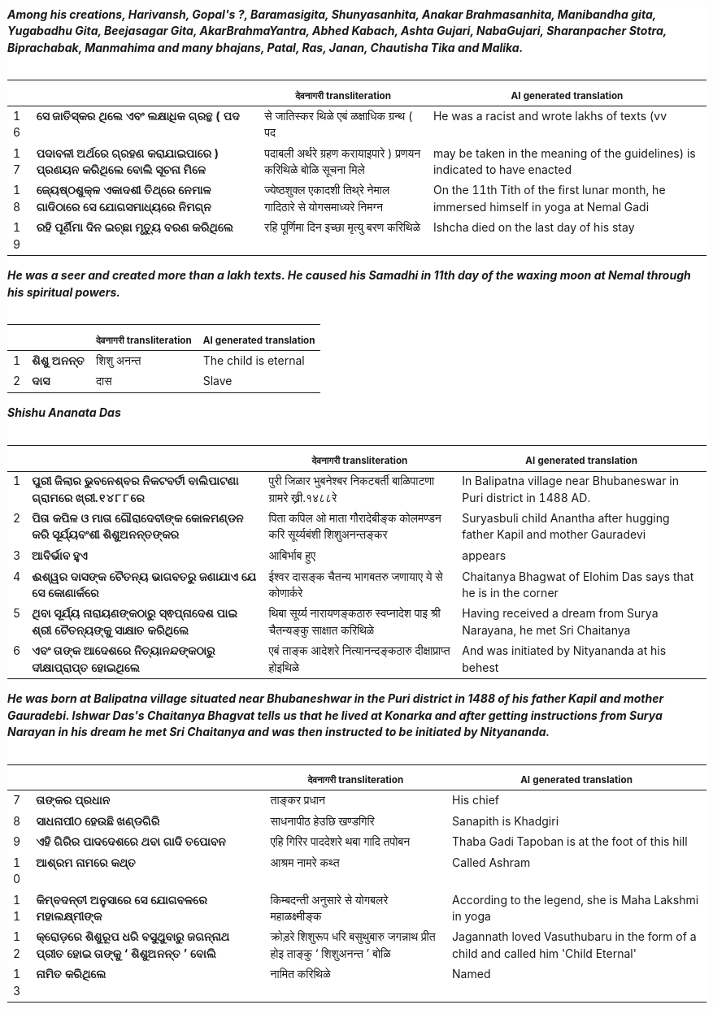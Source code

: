 **_Among his creations, Harivansh, Gopal's ?, Baramasigita, Shunyasanhita, Anakar Brahmasanhita, Manibandha gita, Yugabadhu Gita, Beejasagar Gita, AkarBrahmaYantra, Abhed Kabach, Ashta Gujari, NabaGujari, Sharanpacher Stotra, Biprachabak, Manmahima and many bhajans, Patal, Ras, Janan, Chautisha Tika and Malika._**

## 
| | | <sub>देवनागरी transliteration</sub> | <sub>AI generated translation</sub> |
| --- | --- | --- | ---|
| 16 | **ସେ ଜାତିସ୍କର ଥିଲେ ଏବଂ ଲକ୍ଷାଧିକ ଗ୍ରନ୍ଥ ( ପଦ** | से जातिस्कर थिळे एबं ळक्षाधिक ग्रन्थ ( पद | He was a racist and wrote lakhs of texts (vv | 
| 17 | **ପଦାବଳୀ ଅର୍ଥରେ ଗ୍ରହଣ କରାଯାଇପାରେ ) ପ୍ରଣୟନ କରିଥିଲେ ବୋଲି ସୂଚନା ମିଳେ** | पदाबली अर्थरे ग्रहण करायाइपारे ) प्रणयन करिथिळे बोळि सूचना मिले | may be taken in the meaning of the guidelines) is indicated to have enacted | 
| 18 | **ଜ୍ୟେଷ୍ଠଶୁକ୍ଳ ଏକାଦଶୀ ତିଥ୍‌ରେ ନେମାଳ ଗାଦିଠାରେ ସେ ଯୋଗସମାଧ୍ୟରେ ନିମଗ୍ନ** | ज्येष्ठशुक्ल एकादशी तिथ्‌रे नेमाल गादिठारे से योगसमाध्यरे निमग्न | On the 11th Tith of the first lunar month, he immersed himself in yoga at Nemal Gadi | 
| 19 | **ରହି ପୂର୍ଣିମା ଦିନ ଇଚ୍ଛା ମୃତ୍ୟୁ ବରଣ କରିଥିଲେ** | रहि पूर्णिमा दिन इच्छा मृत्यु बरण करिथिळे | Ishcha died on the last day of his stay | 


**_He was a seer and created more than a lakh texts. He caused his Samadhi in 11th day of the waxing moon at Nemal through his spiritual powers._**


## 
| | | <sub>देवनागरी transliteration</sub> | <sub>AI generated translation</sub> |
| --- | --- | --- | ---|
| 1 | **ଶିଶୁ ଅନନ୍ତ** | शिशु अनन्त | The child is eternal | 
| 2 | **ଦାସ** | दास | Slave | 


**_Shishu Ananata Das_**


## 
| | | <sub>देवनागरी transliteration</sub> | <sub>AI generated translation</sub> |
| --- | --- | --- | ---|
| 1 | **ପୁରୀ ଜିଲାର ଭୁବନେଶ୍ବର ନିକଟବର୍ତୀ ବାଲିପାଟଣା ଗ୍ରାମରେ ଖ୍ରୀ.୧୪୮୮ରେ** | पुरी जिळार भुबनेश्बर निकटबर्ती बाळिपाटणा ग्रामरे ख्री.१४८८रे | In Balipatna village near Bhubaneswar in Puri district in 1488 AD. | 
| 2 | **ପିତା କପିଳ ଓ ମାତା ଗୌରାଦେବୀଙ୍କ କୋଳମଣ୍ଡନ କରି ସୂର୍ଯ୍ୟବଂଶୀ ଶିଶୁଅନନ୍ତଙ୍କର** | पिता कपिल ओ माता गौरादेबीङ्क कोलमण्डन करि सूर्य्यबंशी शिशुअनन्तङ्कर | Suryasbuli child Anantha after hugging father Kapil and mother Gauradevi | 
| 3 | **ଆବିର୍ଭାବ ହୁଏ** | आबिर्भाब हुए | appears | 
| 4 | **ଈଶ୍ୱର ଦାସଙ୍କ ଚୈତନ୍ୟ ଭାଗବତରୁ ଜଣାଯାଏ ଯେ ସେ କୋଣାର୍କରେ** | ईश्वर दासङ्क चैतन्य भागबतरु जणायाए ये से कोणार्करे | Chaitanya Bhagwat of Elohim Das says that he is in the corner | 
| 5 | **ଥିବା ସୂର୍ଯ୍ୟ ନାରାୟଣଙ୍କଠାରୁ ସ୍ଵପ୍ନାଦେଶ ପାଇ ଶ୍ରୀ ଚୈତନ୍ୟଙ୍କୁ ସାକ୍ଷାତ କରିଥିଲେ** | थिबा सूर्य्य नारायणङ्कठारु स्वप्नादेश पाइ श्री चैतन्यङ्कु साक्षात करिथिळे | Having received a dream from Surya Narayana, he met Sri Chaitanya | 
| 6 | **ଏବଂ ତାଙ୍କ ଆଦେଶରେ ନିତ୍ୟାନନ୍ଦଙ୍କଠାରୁ ଦୀକ୍ଷାପ୍ରାପ୍ତ ହୋଇଥିଲେ** | एबं ताङ्क आदेशरे नित्यानन्दङ्कठारु दीक्षाप्राप्त होइथिळे | And was initiated by Nityananda at his behest | 

**_He was born at Balipatna village situated near Bhubaneshwar in the Puri district in 1488 of his father Kapil and mother Gauradebi. Ishwar Das's Chaitanya Bhagvat tells us that he lived at Konarka and after getting instructions from Surya Narayan in his dream he met Sri Chaitanya and was then instructed to be initiated by Nityananda._**

## 
| | | <sub>देवनागरी transliteration</sub> | <sub>AI generated translation</sub> |
| --- | --- | --- | ---|
| 7 | **ତାଙ୍କର ପ୍ରଧାନ** | ताङ्कर प्रधान | His chief | 
| 8 | **ସାଧନାପୀଠ ହେଉଛି ଖଣ୍ଡଗିରି** | साधनापीठ हेउछि खण्डगिरि | Sanapith is Khadgiri | 
| 9 | **ଏହି ଗିରିର ପାଦଦେଶରେ ଥବା ଗାଦି ତପୋବନ** | एहि गिरिर पाददेशरे थबा गादि तपोबन | Thaba Gadi Tapoban is at the foot of this hill | 
| 10 | **ଆଶ୍ରମ ନାମରେ କଥ୍ତ** | आश्रम नामरे कथ्त | Called Ashram | 
| 11 | **କିମ୍ବଦନ୍ତୀ ଅନୁସାରେ ସେ ଯୋଗବଳରେ ମହାଲକ୍ଷ୍ମୀଙ୍କ** | किम्बदन्ती अनुसारे से योगबलरे महाळक्ष्मीङ्क | According to the legend, she is Maha Lakshmi in yoga | 
| 12 | **କ୍ରୋଡ଼ରେ ଶିଶୁରୂପ ଧରି ବସୁଥୁବାରୁ ଜଗନ୍ନାଥ ପ୍ରୀତ ହୋଇ ତାଙ୍କୁ ‘ ଶିଶୁଅନନ୍ତ ’ ବୋଲି** | क्रोड़रे शिशुरूप धरि बसुथुबारु जगन्नाथ प्रीत होइ ताङ्कु ‘ शिशुअनन्त ’ बोळि | Jagannath loved Vasuthubaru in the form of a child and called him &#39;Child Eternal&#39; | 
| 13 | **ନାମିତ କରିଥିଲେ** | नामित करिथिळे | Named | 
